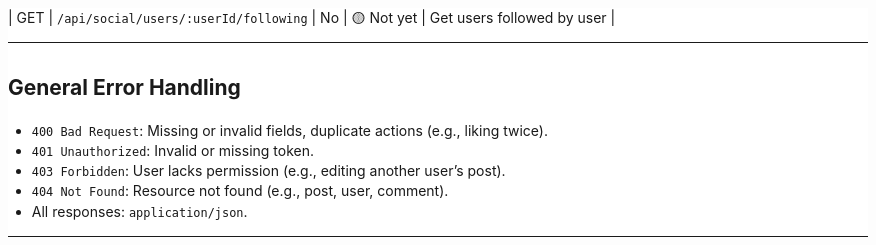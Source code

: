 | GET    | `/api/social/users/:userId/following`  | No   | 🟡 Not yet     | Get users followed by user           |

---

## General Error Handling
- `400 Bad Request`: Missing or invalid fields, duplicate actions (e.g., liking twice).
- `401 Unauthorized`: Invalid or missing token.
- `403 Forbidden`: User lacks permission (e.g., editing another user’s post).
- `404 Not Found`: Resource not found (e.g., post, user, comment).
- All responses: `application/json`.

---

